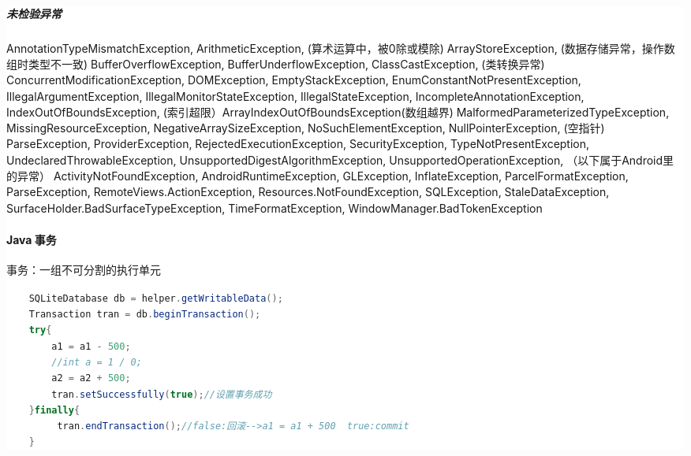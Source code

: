 ##### 未检验异常

AnnotationTypeMismatchException, 
ArithmeticException, (算术运算中，被0除或模除)
ArrayStoreException, (数据存储异常，操作数组时类型不一致)
BufferOverflowException, 
BufferUnderflowException, 
ClassCastException, (类转换异常)
ConcurrentModificationException, 
DOMException, 
EmptyStackException, 
EnumConstantNotPresentException, 
IllegalArgumentException, 
IllegalMonitorStateException, 
IllegalStateException, 
IncompleteAnnotationException, 
IndexOutOfBoundsException, (索引超限）ArrayIndexOutOfBoundsException(数组越界)
MalformedParameterizedTypeException, 
MissingResourceException, 
NegativeArraySizeException, 
NoSuchElementException, 
NullPointerException, (空指针)
ParseException, 
ProviderException, 
RejectedExecutionException, 
SecurityException, 
TypeNotPresentException, 
UndeclaredThrowableException, 
UnsupportedDigestAlgorithmException, 
UnsupportedOperationException, 
（以下属于Android里的异常）
ActivityNotFoundException, 
AndroidRuntimeException, 
GLException, 
InflateException, 
ParcelFormatException, 
ParseException, 
RemoteViews.ActionException, 
Resources.NotFoundException, 
SQLException, 
StaleDataException, 
SurfaceHolder.BadSurfaceTypeException, 
TimeFormatException, 
WindowManager.BadTokenException 

#### Java 事务

事务：一组不可分割的执行单元

```java
    SQLiteDatabase db = helper.getWritableData();
    Transaction tran = db.beginTransaction();
    try{
	    a1 = a1 - 500;
	    //int a = 1 / 0;
	    a2 = a2 + 500;
	    tran.setSuccessfully(true);//设置事务成功
    }finally{
    	 tran.endTransaction();//false:回滚-->a1 = a1 + 500  true:commit
    }
```
